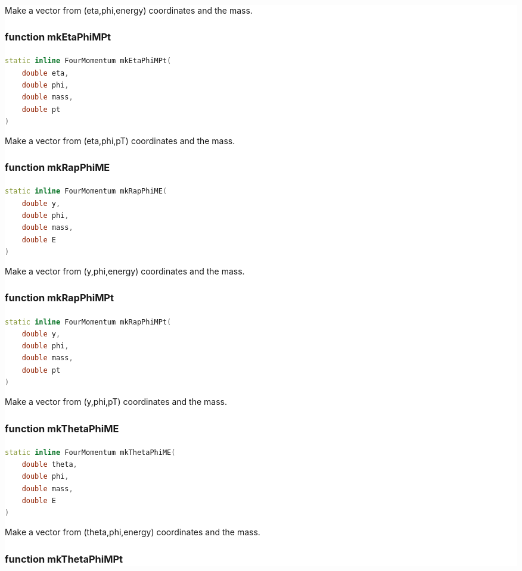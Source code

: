 Make a vector from (eta,phi,energy) coordinates and the mass. 

### function mkEtaPhiMPt

```cpp
static inline FourMomentum mkEtaPhiMPt(
    double eta,
    double phi,
    double mass,
    double pt
)
```

Make a vector from (eta,phi,pT) coordinates and the mass. 

### function mkRapPhiME

```cpp
static inline FourMomentum mkRapPhiME(
    double y,
    double phi,
    double mass,
    double E
)
```

Make a vector from (y,phi,energy) coordinates and the mass. 

### function mkRapPhiMPt

```cpp
static inline FourMomentum mkRapPhiMPt(
    double y,
    double phi,
    double mass,
    double pt
)
```

Make a vector from (y,phi,pT) coordinates and the mass. 

### function mkThetaPhiME

```cpp
static inline FourMomentum mkThetaPhiME(
    double theta,
    double phi,
    double mass,
    double E
)
```

Make a vector from (theta,phi,energy) coordinates and the mass. 

### function mkThetaPhiMPt
